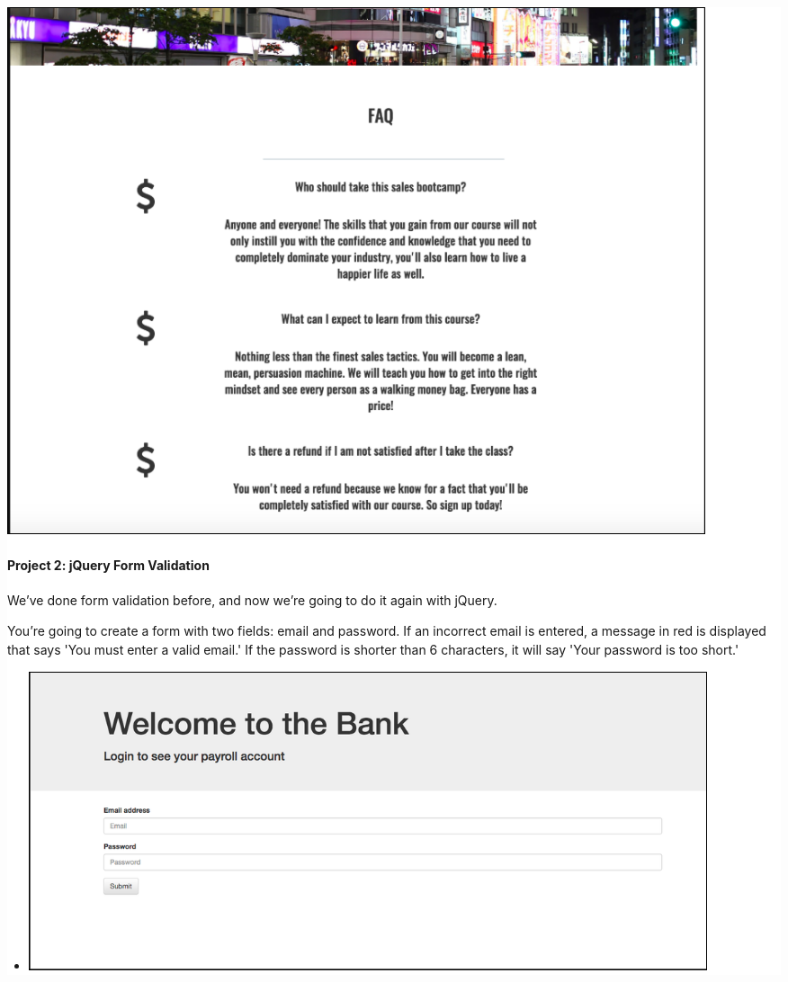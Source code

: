 <img src="./assets/paraPart3.png" width=90% style="border:1px solid black">

#### Project 2: jQuery Form Validation

We’ve done form validation before, and now we’re going to do it again with jQuery.


You’re going to create a form with two fields: email and password. If an incorrect email is entered, a message in red is displayed that says 'You must enter a valid email.' If the password is shorter than 6 characters, it will say 'Your password is too short.'


* <img src="./assets/formImage1.png" width=90% style="border:1px solid black">